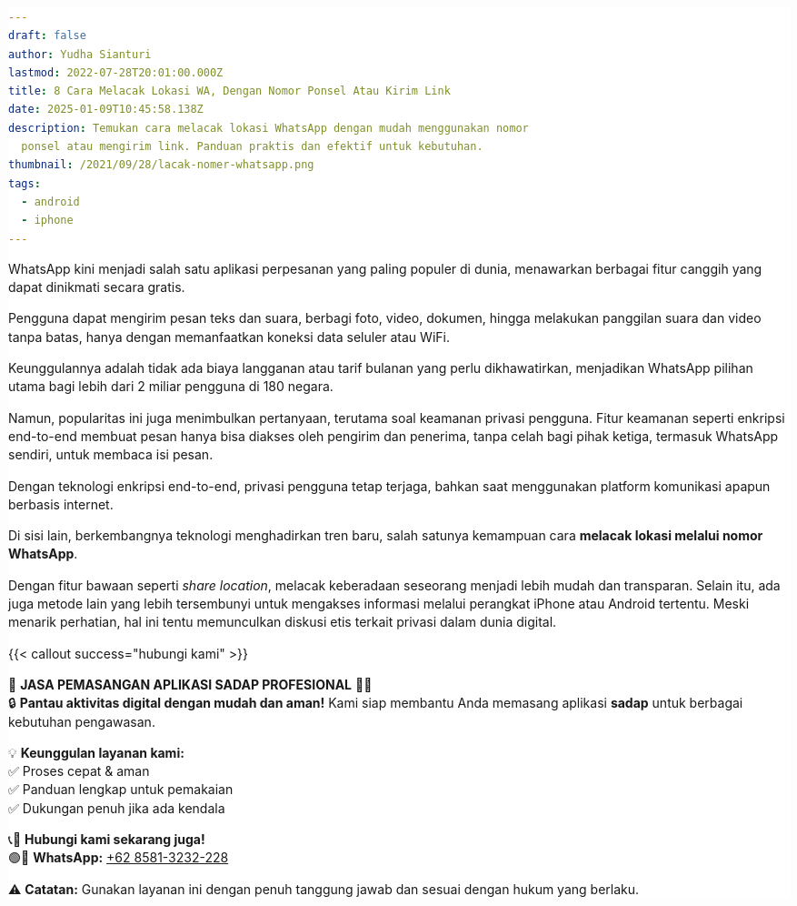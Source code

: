 ```yaml
---
draft: false
author: Yudha Sianturi
lastmod: 2022-07-28T20:01:00.000Z
title: 8 Cara Melacak Lokasi WA, Dengan Nomor Ponsel Atau Kirim Link
date: 2025-01-09T10:45:58.138Z
description: Temukan cara melacak lokasi WhatsApp dengan mudah menggunakan nomor
  ponsel atau mengirim link. Panduan praktis dan efektif untuk kebutuhan.
thumbnail: /2021/09/28/lacak-nomer-whatsapp.png
tags:
  - android
  - iphone
---
```


WhatsApp kini menjadi salah satu aplikasi perpesanan yang paling populer di dunia, menawarkan berbagai fitur canggih yang dapat dinikmati secara gratis.

Pengguna dapat mengirim pesan teks dan suara, berbagi foto, video, dokumen, hingga melakukan panggilan suara dan video tanpa batas, hanya dengan memanfaatkan koneksi data seluler atau WiFi.

Keunggulannya adalah tidak ada biaya langganan atau tarif bulanan yang perlu dikhawatirkan, menjadikan WhatsApp pilihan utama bagi lebih dari 2 miliar pengguna di 180 negara.

Namun, popularitas ini juga menimbulkan pertanyaan, terutama soal keamanan privasi pengguna. Fitur keamanan seperti enkripsi end-to-end membuat pesan hanya bisa diakses oleh pengirim dan penerima, tanpa celah bagi pihak ketiga, termasuk WhatsApp sendiri, untuk membaca isi pesan.

Dengan teknologi enkripsi end-to-end, privasi pengguna tetap terjaga, bahkan saat menggunakan platform komunikasi apapun berbasis internet.

Di sisi lain, berkembangnya teknologi menghadirkan tren baru, salah satunya kemampuan cara **melacak lokasi melalui nomor WhatsApp**.

Dengan fitur bawaan seperti _share location_, melacak keberadaan seseorang menjadi lebih mudah dan transparan. Selain itu, ada juga metode lain yang lebih tersembunyi untuk mengakses informasi melalui perangkat iPhone atau Android tertentu. Meski menarik perhatian, hal ini tentu memunculkan diskusi etis terkait privasi dalam dunia digital.

{{< callout success="hubungi kami" >}}

📢 **JASA PEMASANGAN APLIKASI SADAP PROFESIONAL** 📱✨  
🔒 **Pantau aktivitas digital dengan mudah dan aman!** Kami siap membantu Anda memasang aplikasi **sadap** untuk berbagai kebutuhan pengawasan.

💡 **Keunggulan layanan kami:**  
✅ Proses cepat & aman  
✅ Panduan lengkap untuk pemakaian  
✅ Dukungan penuh jika ada kendala

📞📲 **Hubungi kami sekarang juga!**  
🟢💬 **WhatsApp:** [+62 8581-3232-228](https://wa.me/6285813232228?text=2mata.github.io)

⚠️ **Catatan:** Gunakan layanan ini dengan penuh tanggung jawab dan sesuai dengan hukum yang berlaku.
